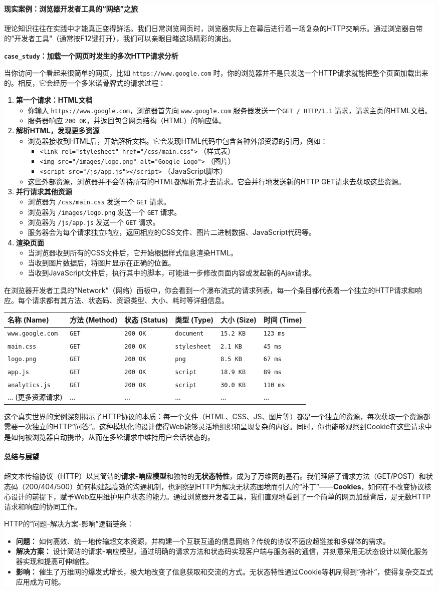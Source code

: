 #### 现实案例：浏览器开发者工具的“网络”之旅

理论知识往往在实践中才能真正变得鲜活。我们日常浏览网页时，浏览器实际上在幕后进行着一场复杂的HTTP交响乐。通过浏览器自带的“开发者工具”（通常按F12键打开），我们可以亲眼目睹这场精彩的演出。

**`case_study`：加载一个网页时发生的多次HTTP请求分析**

当你访问一个看起来很简单的网页，比如 `https://www.google.com` 时，你的浏览器并不是只发送一个HTTP请求就能把整个页面加载出来的。相反，它会经历一个多米诺骨牌式的请求过程：

1.  **第一个请求：HTML文档**
    *   你输入 `https://www.google.com`，浏览器首先向 `www.google.com` 服务器发送一个`GET / HTTP/1.1` 请求，请求主页的HTML文档。
    *   服务器响应 `200 OK`，并返回包含网页结构（HTML）的响应体。
2.  **解析HTML，发现更多资源**
    *   浏览器接收到HTML后，开始解析文档。它会发现HTML代码中包含各种外部资源的引用，例如：
        *   `<link rel="stylesheet" href="/css/main.css">` （样式表）
        *   `<img src="/images/logo.png" alt="Google Logo">` （图片）
        *   `<script src="/js/app.js"></script>` （JavaScript脚本）
    *   这些外部资源，浏览器并不会等待所有的HTML都解析完才去请求。它会并行地发送新的HTTP GET请求去获取这些资源。
3.  **并行请求其他资源**
    *   浏览器为 `/css/main.css` 发送一个 `GET` 请求。
    *   浏览器为 `/images/logo.png` 发送一个 `GET` 请求。
    *   浏览器为 `/js/app.js` 发送一个 `GET` 请求。
    *   服务器会为每个请求独立响应，返回相应的CSS文件、图片二进制数据、JavaScript代码等。
4.  **渲染页面**
    *   当浏览器收到所有的CSS文件后，它开始根据样式信息渲染HTML。
    *   当收到图片数据后，将图片显示在正确的位置。
    *   当收到JavaScript文件后，执行其中的脚本，可能进一步修改页面内容或发起新的Ajax请求。

在浏览器开发者工具的“Network”（网络）面板中，你会看到一个瀑布流式的请求列表，每一个条目都代表着一个独立的HTTP请求和响应。每个请求都有其方法、状态码、资源类型、大小、耗时等详细信息。

| 名称 (Name)          | 方法 (Method) | 状态 (Status) | 类型 (Type)     | 大小 (Size)  | 时间 (Time)   |
| :------------------- | :------------ | :------------ | :-------------- | :----------- | :------------ |
| `www.google.com`     | `GET`         | `200 OK`      | `document`      | `15.2 KB`    | `123 ms`      |
| `main.css`           | `GET`         | `200 OK`      | `stylesheet`    | `2.1 KB`     | `45 ms`       |
| `logo.png`           | `GET`         | `200 OK`      | `png`           | `8.5 KB`     | `67 ms`       |
| `app.js`             | `GET`         | `200 OK`      | `script`        | `18.9 KB`    | `89 ms`       |
| `analytics.js`       | `GET`         | `200 OK`      | `script`        | `30.0 KB`    | `110 ms`      |
| ... (更多资源请求) | ...           | ...           | ...             | ...          | ...           |

这个真实世界的案例深刻揭示了HTTP协议的本质：每一个文件（HTML、CSS、JS、图片等）都是一个独立的资源，每次获取一个资源都需要一次独立的HTTP“问答”。这种模块化的设计使得Web能够灵活地组织和呈现复杂的内容。同时，你也能够观察到Cookie在这些请求中是如何被浏览器自动携带，从而在多轮请求中维持用户会话状态的。

#### 总结与展望

超文本传输协议（HTTP）以其简洁的**请求-响应模型**和独特的**无状态特性**，成为了万维网的基石。我们理解了请求方法（GET/POST）和状态码（200/404/500）如何构建起高效的沟通机制，也洞察到HTTP为解决无状态困境而引入的“补丁”——**Cookies**，如何在不改变协议核心设计的前提下，赋予Web应用维护用户状态的能力。通过浏览器开发者工具，我们直观地看到了一个简单的网页加载背后，是无数HTTP请求和响应的协同工作。

HTTP的“问题-解决方案-影响”逻辑链条：
*   **问题：** 如何高效、统一地传输超文本资源，并构建一个互联互通的信息网络？传统的协议不适应超链接和多媒体的需求。
*   **解决方案：** 设计简洁的请求-响应模型，通过明确的请求方法和状态码实现客户端与服务器的通信，并刻意采用无状态设计以简化服务器实现和提高可伸缩性。
*   **影响：** 催生了万维网的爆发式增长，极大地改变了信息获取和交流的方式。无状态特性通过Cookie等机制得到“弥补”，使得复杂交互式应用成为可能。
